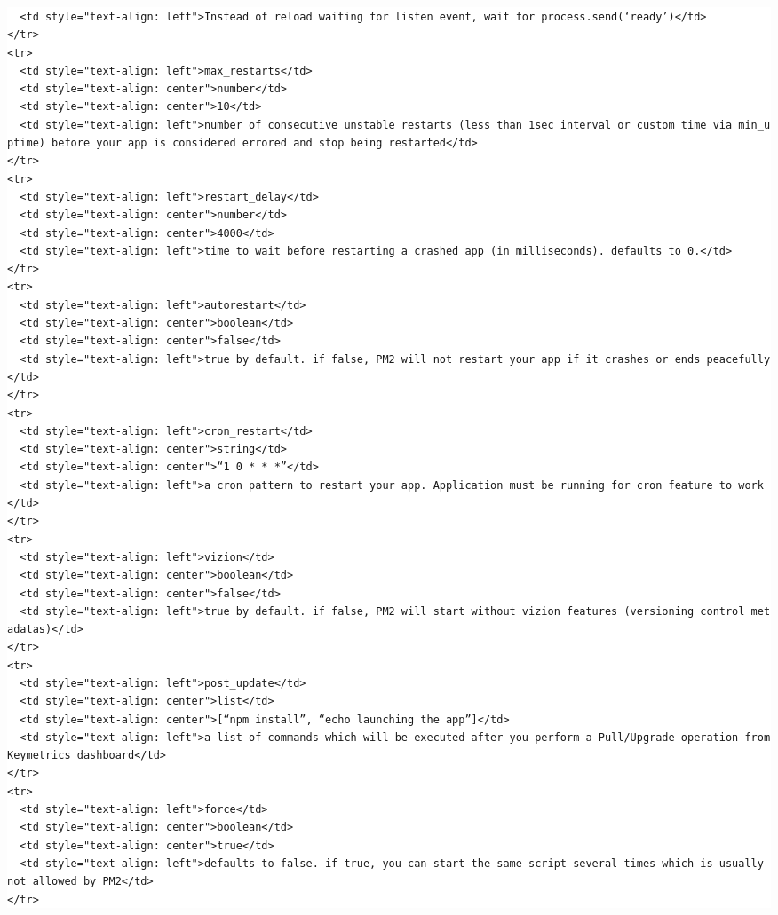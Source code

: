       <td style="text-align: left">Instead of reload waiting for listen event, wait for process.send(‘ready’)</td>
    </tr>
    <tr>
      <td style="text-align: left">max_restarts</td>
      <td style="text-align: center">number</td>
      <td style="text-align: center">10</td>
      <td style="text-align: left">number of consecutive unstable restarts (less than 1sec interval or custom time via min_uptime) before your app is considered errored and stop being restarted</td>
    </tr>
    <tr>
      <td style="text-align: left">restart_delay</td>
      <td style="text-align: center">number</td>
      <td style="text-align: center">4000</td>
      <td style="text-align: left">time to wait before restarting a crashed app (in milliseconds). defaults to 0.</td>
    </tr>
    <tr>
      <td style="text-align: left">autorestart</td>
      <td style="text-align: center">boolean</td>
      <td style="text-align: center">false</td>
      <td style="text-align: left">true by default. if false, PM2 will not restart your app if it crashes or ends peacefully</td>
    </tr>
    <tr>
      <td style="text-align: left">cron_restart</td>
      <td style="text-align: center">string</td>
      <td style="text-align: center">“1 0 * * *”</td>
      <td style="text-align: left">a cron pattern to restart your app. Application must be running for cron feature to work</td>
    </tr>
    <tr>
      <td style="text-align: left">vizion</td>
      <td style="text-align: center">boolean</td>
      <td style="text-align: center">false</td>
      <td style="text-align: left">true by default. if false, PM2 will start without vizion features (versioning control metadatas)</td>
    </tr>
    <tr>
      <td style="text-align: left">post_update</td>
      <td style="text-align: center">list</td>
      <td style="text-align: center">[“npm install”, “echo launching the app”]</td>
      <td style="text-align: left">a list of commands which will be executed after you perform a Pull/Upgrade operation from Keymetrics dashboard</td>
    </tr>
    <tr>
      <td style="text-align: left">force</td>
      <td style="text-align: center">boolean</td>
      <td style="text-align: center">true</td>
      <td style="text-align: left">defaults to false. if true, you can start the same script several times which is usually not allowed by PM2</td>
    </tr>
  </tbody>
  